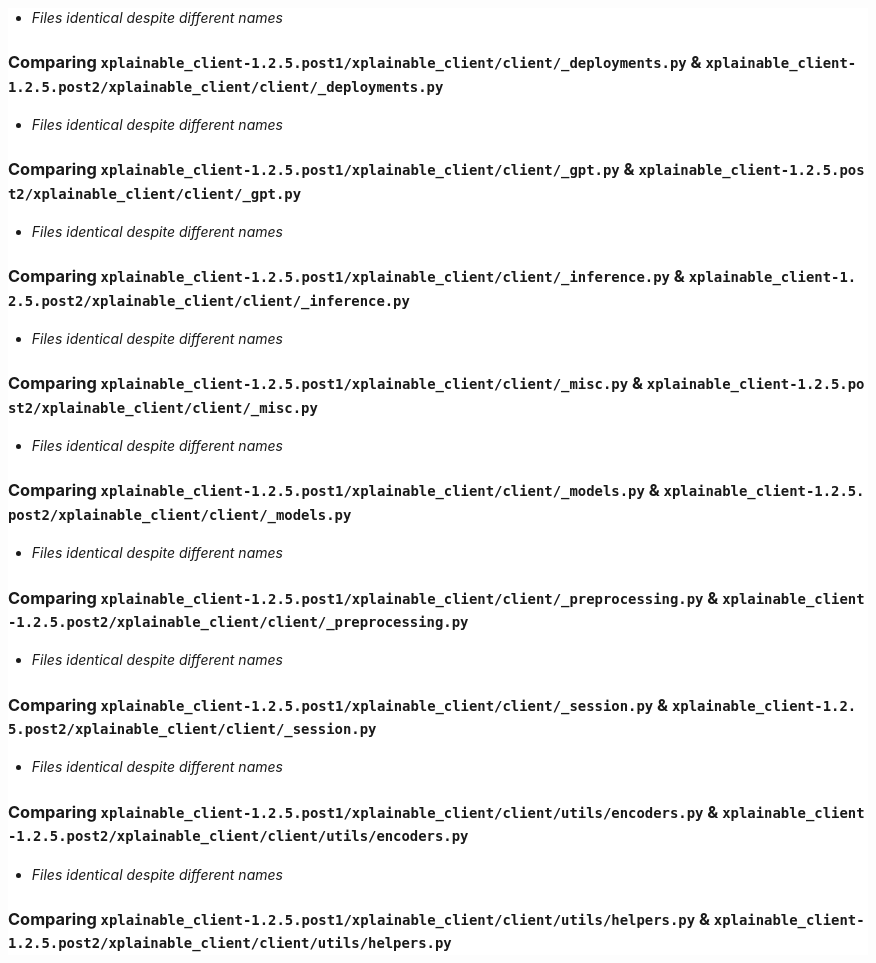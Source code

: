  * *Files identical despite different names*

### Comparing `xplainable_client-1.2.5.post1/xplainable_client/client/_deployments.py` & `xplainable_client-1.2.5.post2/xplainable_client/client/_deployments.py`

 * *Files identical despite different names*

### Comparing `xplainable_client-1.2.5.post1/xplainable_client/client/_gpt.py` & `xplainable_client-1.2.5.post2/xplainable_client/client/_gpt.py`

 * *Files identical despite different names*

### Comparing `xplainable_client-1.2.5.post1/xplainable_client/client/_inference.py` & `xplainable_client-1.2.5.post2/xplainable_client/client/_inference.py`

 * *Files identical despite different names*

### Comparing `xplainable_client-1.2.5.post1/xplainable_client/client/_misc.py` & `xplainable_client-1.2.5.post2/xplainable_client/client/_misc.py`

 * *Files identical despite different names*

### Comparing `xplainable_client-1.2.5.post1/xplainable_client/client/_models.py` & `xplainable_client-1.2.5.post2/xplainable_client/client/_models.py`

 * *Files identical despite different names*

### Comparing `xplainable_client-1.2.5.post1/xplainable_client/client/_preprocessing.py` & `xplainable_client-1.2.5.post2/xplainable_client/client/_preprocessing.py`

 * *Files identical despite different names*

### Comparing `xplainable_client-1.2.5.post1/xplainable_client/client/_session.py` & `xplainable_client-1.2.5.post2/xplainable_client/client/_session.py`

 * *Files identical despite different names*

### Comparing `xplainable_client-1.2.5.post1/xplainable_client/client/utils/encoders.py` & `xplainable_client-1.2.5.post2/xplainable_client/client/utils/encoders.py`

 * *Files identical despite different names*

### Comparing `xplainable_client-1.2.5.post1/xplainable_client/client/utils/helpers.py` & `xplainable_client-1.2.5.post2/xplainable_client/client/utils/helpers.py`
